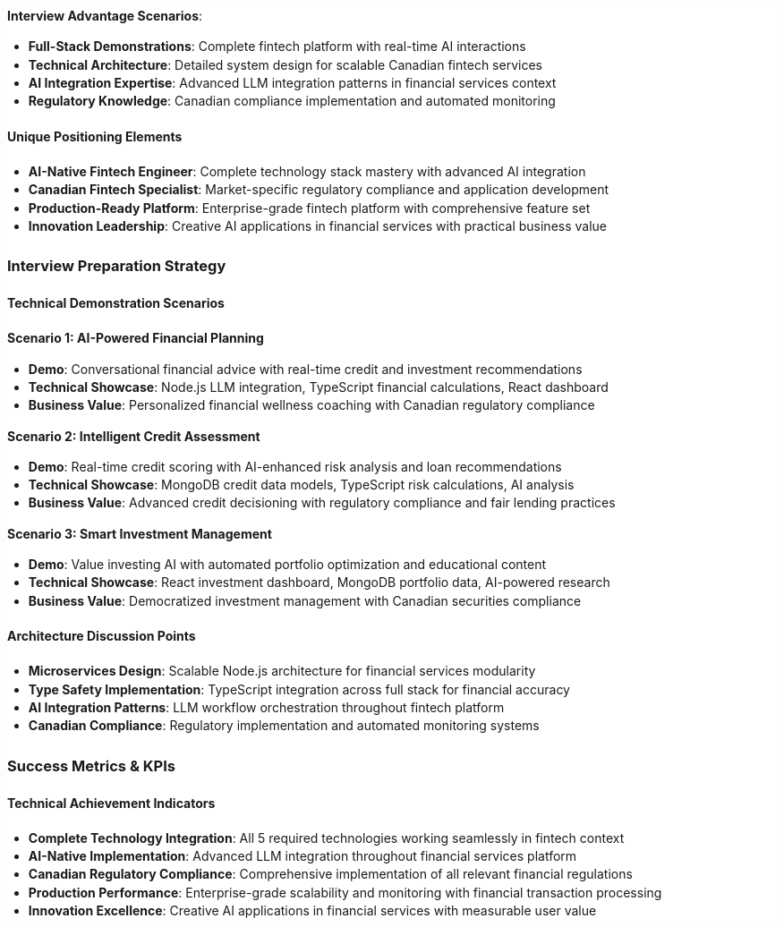 **Interview Advantage Scenarios**:
- **Full-Stack Demonstrations**: Complete fintech platform with real-time AI interactions
- **Technical Architecture**: Detailed system design for scalable Canadian fintech services
- **AI Integration Expertise**: Advanced LLM integration patterns in financial services context
- **Regulatory Knowledge**: Canadian compliance implementation and automated monitoring

#### Unique Positioning Elements
- **AI-Native Fintech Engineer**: Complete technology stack mastery with advanced AI integration
- **Canadian Fintech Specialist**: Market-specific regulatory compliance and application development
- **Production-Ready Platform**: Enterprise-grade fintech platform with comprehensive feature set
- **Innovation Leadership**: Creative AI applications in financial services with practical business value

### Interview Preparation Strategy

#### Technical Demonstration Scenarios
**Scenario 1: AI-Powered Financial Planning**
- **Demo**: Conversational financial advice with real-time credit and investment recommendations
- **Technical Showcase**: Node.js LLM integration, TypeScript financial calculations, React dashboard
- **Business Value**: Personalized financial wellness coaching with Canadian regulatory compliance

**Scenario 2: Intelligent Credit Assessment**
- **Demo**: Real-time credit scoring with AI-enhanced risk analysis and loan recommendations
- **Technical Showcase**: MongoDB credit data models, TypeScript risk calculations, AI analysis
- **Business Value**: Advanced credit decisioning with regulatory compliance and fair lending practices

**Scenario 3: Smart Investment Management**
- **Demo**: Value investing AI with automated portfolio optimization and educational content
- **Technical Showcase**: React investment dashboard, MongoDB portfolio data, AI-powered research
- **Business Value**: Democratized investment management with Canadian securities compliance

#### Architecture Discussion Points
- **Microservices Design**: Scalable Node.js architecture for financial services modularity
- **Type Safety Implementation**: TypeScript integration across full stack for financial accuracy
- **AI Integration Patterns**: LLM workflow orchestration throughout fintech platform
- **Canadian Compliance**: Regulatory implementation and automated monitoring systems

### Success Metrics & KPIs

#### Technical Achievement Indicators
- **Complete Technology Integration**: All 5 required technologies working seamlessly in fintech context
- **AI-Native Implementation**: Advanced LLM integration throughout financial services platform
- **Canadian Regulatory Compliance**: Comprehensive implementation of all relevant financial regulations
- **Production Performance**: Enterprise-grade scalability and monitoring with financial transaction processing
- **Innovation Excellence**: Creative AI applications in financial services with measurable user value
